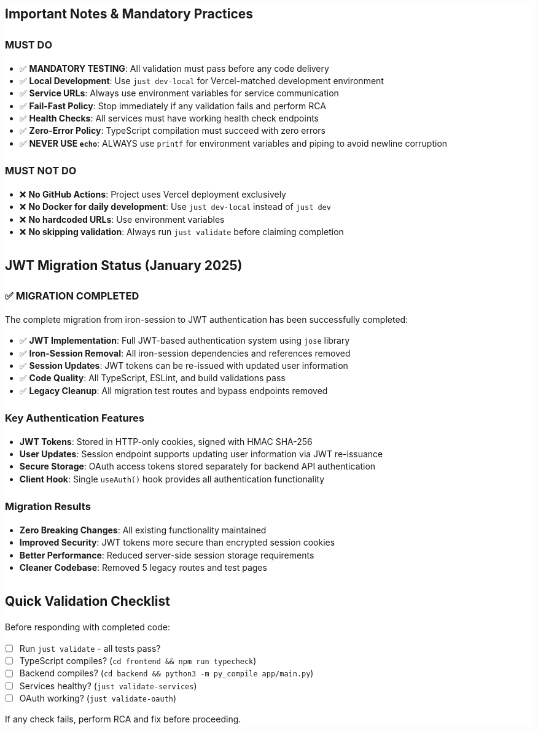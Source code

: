 ## Important Notes & Mandatory Practices

### MUST DO
- ✅ **MANDATORY TESTING**: All validation must pass before any code delivery
- ✅ **Local Development**: Use `just dev-local` for Vercel-matched development environment
- ✅ **Service URLs**: Always use environment variables for service communication
- ✅ **Fail-Fast Policy**: Stop immediately if any validation fails and perform RCA
- ✅ **Health Checks**: All services must have working health check endpoints
- ✅ **Zero-Error Policy**: TypeScript compilation must succeed with zero errors
- ✅ **NEVER USE `echo`**: ALWAYS use `printf` for environment variables and piping to avoid newline corruption

### MUST NOT DO
- ❌ **No GitHub Actions**: Project uses Vercel deployment exclusively
- ❌ **No Docker for daily development**: Use `just dev-local` instead of `just dev`
- ❌ **No hardcoded URLs**: Use environment variables
- ❌ **No skipping validation**: Always run `just validate` before claiming completion

## JWT Migration Status (January 2025)

### ✅ **MIGRATION COMPLETED**
The complete migration from iron-session to JWT authentication has been successfully completed:

- ✅ **JWT Implementation**: Full JWT-based authentication system using `jose` library
- ✅ **Iron-Session Removal**: All iron-session dependencies and references removed
- ✅ **Session Updates**: JWT tokens can be re-issued with updated user information
- ✅ **Code Quality**: All TypeScript, ESLint, and build validations pass
- ✅ **Legacy Cleanup**: All migration test routes and bypass endpoints removed

### Key Authentication Features
- **JWT Tokens**: Stored in HTTP-only cookies, signed with HMAC SHA-256
- **User Updates**: Session endpoint supports updating user information via JWT re-issuance
- **Secure Storage**: OAuth access tokens stored separately for backend API authentication
- **Client Hook**: Single `useAuth()` hook provides all authentication functionality

### Migration Results
- **Zero Breaking Changes**: All existing functionality maintained
- **Improved Security**: JWT tokens more secure than encrypted session cookies
- **Better Performance**: Reduced server-side session storage requirements
- **Cleaner Codebase**: Removed 5 legacy routes and test pages

## Quick Validation Checklist

Before responding with completed code:
- [ ] Run `just validate` - all tests pass?
- [ ] TypeScript compiles? (`cd frontend && npm run typecheck`)
- [ ] Backend compiles? (`cd backend && python3 -m py_compile app/main.py`)
- [ ] Services healthy? (`just validate-services`)
- [ ] OAuth working? (`just validate-oauth`)

If any check fails, perform RCA and fix before proceeding.